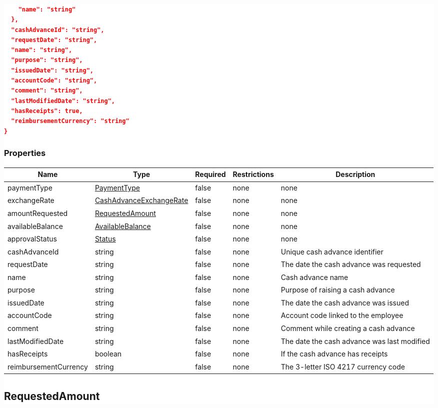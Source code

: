 ```json
    "name": "string"
  },
  "cashAdvanceId": "string",
  "requestDate": "string",
  "name": "string",
  "purpose": "string",
  "issuedDate": "string",
  "accountCode": "string",
  "comment": "string",
  "lastModifiedDate": "string",
  "hasReceipts": true,
  "reimbursementCurrency": "string"
}

```

### Properties

|Name|Type|Required|Restrictions|Description|
|---|---|---|---|---|
|paymentType|[PaymentType](#schemapaymenttype)|false|none|none|
|exchangeRate|[CashAdvanceExchangeRate](#schemacashadvanceexchangerate)|false|none|none|
|amountRequested|[RequestedAmount](#schemarequestedamount)|false|none|none|
|availableBalance|[AvailableBalance](#schemaavailablebalance)|false|none|none|
|approvalStatus|[Status](#schemastatus)|false|none|none|
|cashAdvanceId|string|false|none|Unique cash advance identifier|
|requestDate|string|false|none|The date the cash advance was requested|
|name|string|false|none|Cash advance name|
|purpose|string|false|none|Purpose of raising a cash advance|
|issuedDate|string|false|none|The date the cash advance was issued|
|accountCode|string|false|none|Account code linked to the employee|
|comment|string|false|none|Comment while creating a cash advance|
|lastModifiedDate|string|false|none|The date the cash advance was last modified|
|hasReceipts|boolean|false|none|If the cash advance has receipts|
|reimbursementCurrency|string|false|none|The 3-letter ISO 4217 currency code|

<h2 id="tocS_RequestedAmount">RequestedAmount</h2>

<a id="schemarequestedamount"></a>
<a id="schema_RequestedAmount"></a>
<a id="tocSrequestedamount"></a>
<a id="tocsrequestedamount"></a>
